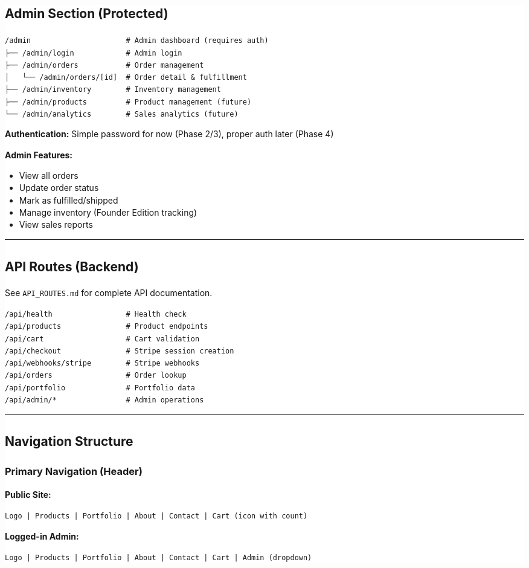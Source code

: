 ## Admin Section (Protected)

```
/admin                      # Admin dashboard (requires auth)
├── /admin/login            # Admin login
├── /admin/orders           # Order management
│   └── /admin/orders/[id]  # Order detail & fulfillment
├── /admin/inventory        # Inventory management
├── /admin/products         # Product management (future)
└── /admin/analytics        # Sales analytics (future)
```

**Authentication:** Simple password for now (Phase 2/3), proper auth later (Phase 4)

**Admin Features:**
- View all orders
- Update order status
- Mark as fulfilled/shipped
- Manage inventory (Founder Edition tracking)
- View sales reports

---

## API Routes (Backend)

See `API_ROUTES.md` for complete API documentation.

```
/api/health                 # Health check
/api/products               # Product endpoints
/api/cart                   # Cart validation
/api/checkout               # Stripe session creation
/api/webhooks/stripe        # Stripe webhooks
/api/orders                 # Order lookup
/api/portfolio              # Portfolio data
/api/admin/*                # Admin operations
```

---

## Navigation Structure

### Primary Navigation (Header)

**Public Site:**
```
Logo | Products | Portfolio | About | Contact | Cart (icon with count)
```

**Logged-in Admin:**
```
Logo | Products | Portfolio | About | Contact | Cart | Admin (dropdown)
```

